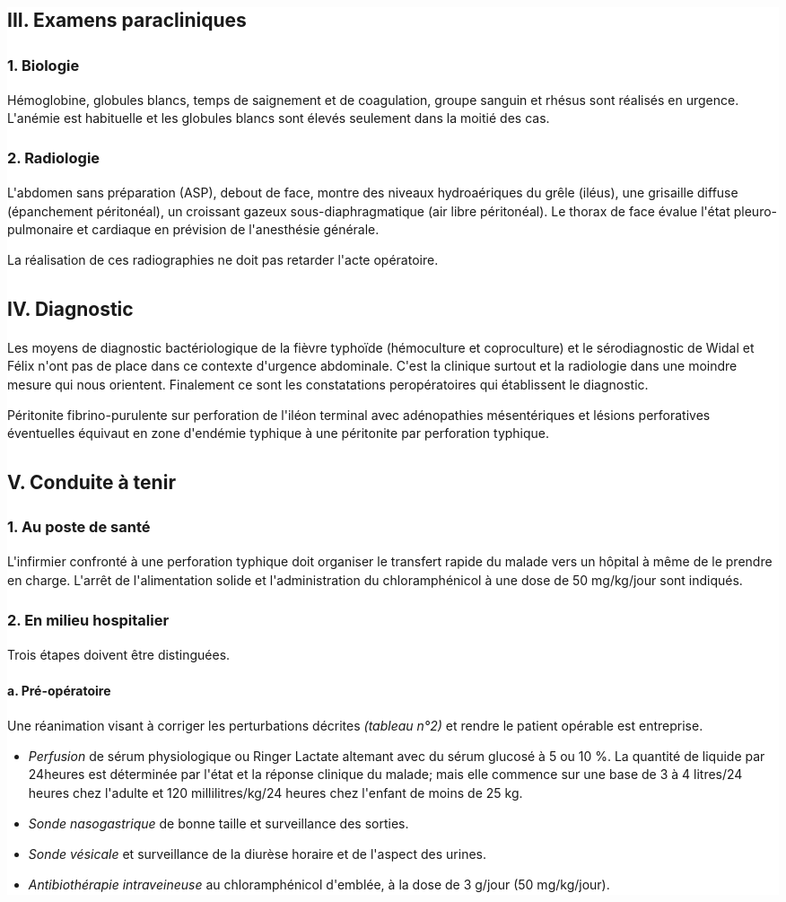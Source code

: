 
## **III. Examens paracliniques**

### **1. Biologie**

Hémoglobine, globules blancs, temps de saignement et de coagulation, groupe sanguin et rhésus sont réalisés en urgence. L'anémie est habituelle et les globules blancs sont élevés seulement dans la moitié des cas.

### **2. Radiologie**

L'abdomen sans préparation (ASP), debout de face, montre des niveaux hydroaériques du grêle (iléus), une grisaille diffuse (épanchement péritonéal), un croissant gazeux sous-diaphragmatique (air libre péritonéal). Le thorax de face évalue l'état pleuro-pulmonaire et cardiaque en prévision de l'anesthésie générale.

La réalisation de ces radiographies ne doit pas retarder l'acte opératoire.

## **IV. Diagnostic**

Les moyens de diagnostic bactériologique de la fièvre typhoïde (hémoculture et coproculture) et le sérodiagnostic de Widal et Félix n'ont pas de place dans ce contexte d'urgence abdominale. C'est la clinique surtout et la radiologie dans une moindre mesure qui nous orientent. Finalement ce sont les constatations peropératoires qui établissent le diagnostic.

Péritonite fibrino-purulente sur perforation de l'iléon terminal avec adénopathies mésentériques et lésions perforatives éventuelles équivaut en zone d'endémie typhique à une péritonite par perforation typhique.

## **V. Conduite à tenir**

### **1. Au poste de santé**

L'infirmier confronté à une perforation typhique doit organiser le transfert rapide du malade vers un hôpital à même de le prendre en charge. L'arrêt de l'alimentation solide et l'administration du chloramphénicol à une dose de 50 mg/kg/jour sont indiqués.

### **2. En milieu hospitalier**

Trois étapes doivent être distinguées.

#### **a. Pré-opératoire**

Une réanimation visant à corriger les perturbations décrites _(tableau n°2)_ et rendre le patient opérable est entreprise.

*   _Perfusion_ de sérum physiologique ou Ringer Lactate altemant avec du sérum glucosé à 5 ou 10 %. La quantité de liquide par 24heures est déterminée par l'état et la réponse clinique du malade; mais elle commence sur une base de 3 à 4 litres/24 heures chez l'adulte et 120 millilitres/kg/24 heures chez l'enfant de moins de 25 kg.

*   _Sonde nasogastrique_ de bonne taille et surveillance des sorties.  
*   _Sonde vésicale_ et surveillance de la diurèse horaire et de l'aspect des urines.  
*   _Antibiothérapie intraveineuse_ au chloramphénicol d'emblée, à la dose de 3 g/jour (50 mg/kg/jour).
